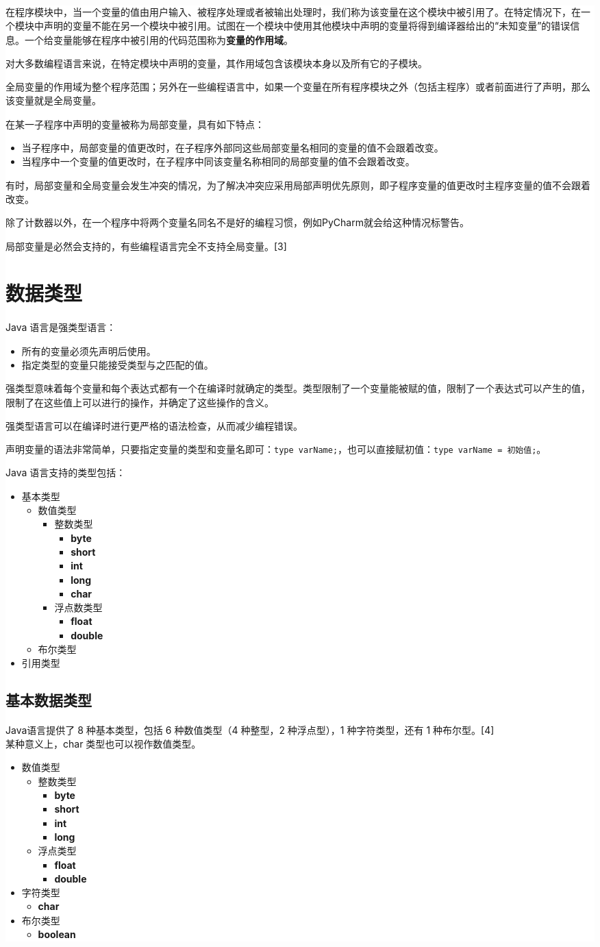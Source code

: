 在程序模块中，当一个变量的值由用户输入、被程序处理或者被输出处理时，我们称为该变量在这个模块中被引用了。在特定情况下，在一个模块中声明的变量不能在另一个模块中被引用。试图在一个模块中使用其他模块中声明的变量将得到编译器给出的“未知变量”的错误信息。一个给变量能够在程序中被引用的代码范围称为**变量的作用域**。

对大多数编程语言来说，在特定模块中声明的变量，其作用域包含该模块本身以及所有它的子模块。

全局变量的作用域为整个程序范围；另外在一些编程语言中，如果一个变量在所有程序模块之外（包括主程序）或者前面进行了声明，那么该变量就是全局变量。

在某一子程序中声明的变量被称为局部变量，具有如下特点：
- 当子程序中，局部变量的值更改时，在子程序外部同这些局部变量名相同的变量的值不会跟着改变。
- 当程序中一个变量的值更改时，在子程序中同该变量名称相同的局部变量的值不会跟着改变。

有时，局部变量和全局变量会发生冲突的情况，为了解决冲突应采用局部声明优先原则，即子程序变量的值更改时主程序变量的值不会跟着改变。

除了计数器以外，在一个程序中将两个变量名同名不是好的编程习惯，例如PyCharm就会给这种情况标警告。

局部变量是必然会支持的，有些编程语言完全不支持全局变量。[3]

# 数据类型

Java 语言是强类型语言：
- 所有的变量必须先声明后使用。
- 指定类型的变量只能接受类型与之匹配的值。

强类型意味着每个变量和每个表达式都有一个在编译时就确定的类型。类型限制了一个变量能被赋的值，限制了一个表达式可以产生的值，限制了在这些值上可以进行的操作，并确定了这些操作的含义。

强类型语言可以在编译时进行更严格的语法检查，从而减少编程错误。

声明变量的语法非常简单，只要指定变量的类型和变量名即可：`type varName;`，也可以直接赋初值：`type varName = 初始值;`。

Java 语言支持的类型包括：
- 基本类型
    - 数值类型
        - 整数类型
            - **byte**
            - **short**
            - **int**
            - **long**
            - **char**
        - 浮点数类型
            - **float**
            - **double**
    - 布尔类型
- 引用类型

## 基本数据类型

Java语言提供了 8 种基本类型，包括 6 种数值类型（4 种整型，2 种浮点型），1 种字符类型，还有 1 种布尔型。[4]<br>
某种意义上，char 类型也可以视作数值类型。

 - 数值类型
   - 整数类型
     - **byte**
     - **short**
     - **int**
     - **long**
   - 浮点类型
     - **float**
     - **double**
 - 字符类型
   - **char**
 - 布尔类型
   - **boolean**
